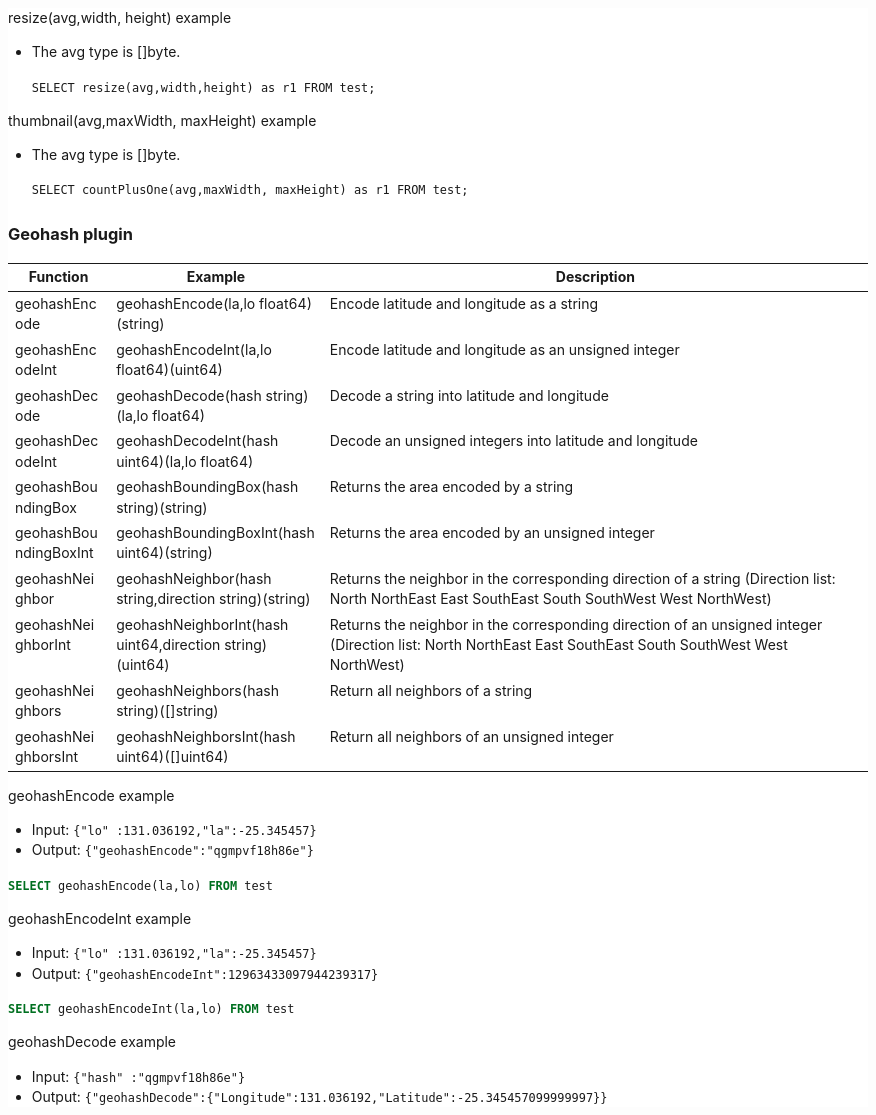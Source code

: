 resize(avg,width, height) example

- The avg type is []byte.

  ```
  SELECT resize(avg,width,height) as r1 FROM test;
  ```

thumbnail(avg,maxWidth, maxHeight) example

- The avg type is []byte.

  ```
  SELECT countPlusOne(avg,maxWidth, maxHeight) as r1 FROM test;
  ```

### Geohash plugin

| Function              | Example                                                  | Description                                                                                                                                                |
|-----------------------|----------------------------------------------------------|------------------------------------------------------------------------------------------------------------------------------------------------------------|
| geohashEncode         | geohashEncode(la,lo float64)(string)                     | Encode latitude and longitude as a string                                                                                                                  |
| geohashEncodeInt      | geohashEncodeInt(la,lo float64)(uint64)                  | Encode latitude and longitude as an unsigned integer                                                                                                       |
| geohashDecode         | geohashDecode(hash string)(la,lo float64)                | Decode a string into latitude and longitude                                                                                                                |
| geohashDecodeInt      | geohashDecodeInt(hash uint64)(la,lo float64)             | Decode an unsigned integers into latitude and longitude                                                                                                    |
| geohashBoundingBox    | geohashBoundingBox(hash string)(string)                  | Returns the area encoded by a string                                                                                                                       |
| geohashBoundingBoxInt | geohashBoundingBoxInt(hash uint64)(string)               | Returns the area encoded by an unsigned integer                                                                                                            |
| geohashNeighbor       | geohashNeighbor(hash string,direction string)(string)    | Returns the neighbor in the corresponding direction of a string (Direction list: North NorthEast East SouthEast South SouthWest West NorthWest)            |
| geohashNeighborInt    | geohashNeighborInt(hash uint64,direction string)(uint64) | Returns the neighbor in the corresponding direction of an unsigned integer (Direction list: North NorthEast East SouthEast South SouthWest West NorthWest) |
| geohashNeighbors      | geohashNeighbors(hash string)([]string)                  | Return all neighbors of a string                                                                                                                           |
| geohashNeighborsInt   | geohashNeighborsInt(hash uint64)([]uint64)               | Return all neighbors of an unsigned integer                                                                                                                |

 geohashEncode example

- Input: `{"lo" :131.036192,"la":-25.345457}` 
- Output: `{"geohashEncode":"qgmpvf18h86e"}`

```sql
SELECT geohashEncode(la,lo) FROM test
```

 geohashEncodeInt example

- Input: `{"lo" :131.036192,"la":-25.345457}` 
- Output: `{"geohashEncodeInt":12963433097944239317}`

```sql
SELECT geohashEncodeInt(la,lo) FROM test
```

 geohashDecode example

- Input: `{"hash" :"qgmpvf18h86e"} ` 
- Output: `{"geohashDecode":{"Longitude":131.036192,"Latitude":-25.345457099999997}}`
